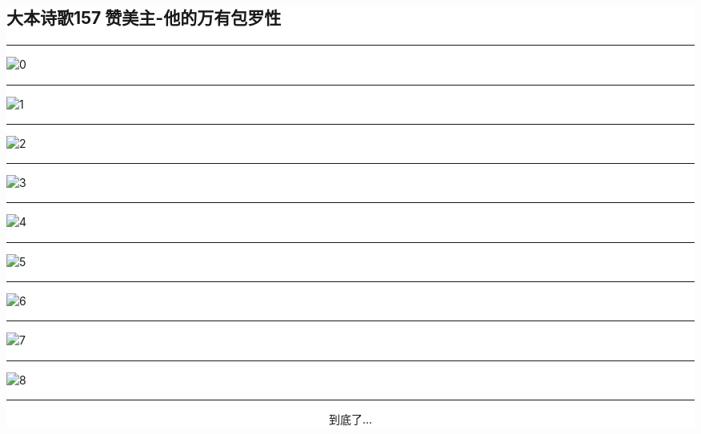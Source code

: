 
## 大本诗歌157 赞美主-他的万有包罗性
        

<div class="container"></div>





---

<img width=100% alt="0" data-original="/data/d00157/0">

---

<img width=100% alt="1" data-original="/data/d00157/1">

---

<img width=100% alt="2" data-original="/data/d00157/2">

---

<img width=100% alt="3" data-original="/data/d00157/3">

---

<img width=100% alt="4" data-original="/data/d00157/4">

---

<img width=100% alt="5" data-original="/data/d00157/5">

---

<img width=100% alt="6" data-original="/data/d00157/6">

---

<img width=100% alt="7" data-original="/data/d00157/7">

---

<img width=100% alt="8" data-original="/data/d00157/8">

---

<p style="text-align: center">到底了...</p>

<script src="/js/dist-view.js"></script>

<script>
MAIN.id = 'd00157';
$('.container').append('<div id=aplayer0></div>');
    const ap0 = new APlayer({
        container: document.getElementById('aplayer0'),
        volume: 1,
        loop: 'none',
        preload: 'none',
        audio: [{
            name: `D157主当我们把你思念.mp3
`,
            artist: '大本诗歌',
            url: 'https://v-cdn-singlepagepic.soqi.cn/VoiceLibrary_MzE4NTgzNTQxNjI=.voice',
            cover: '/favicon'
        }]
    });
    